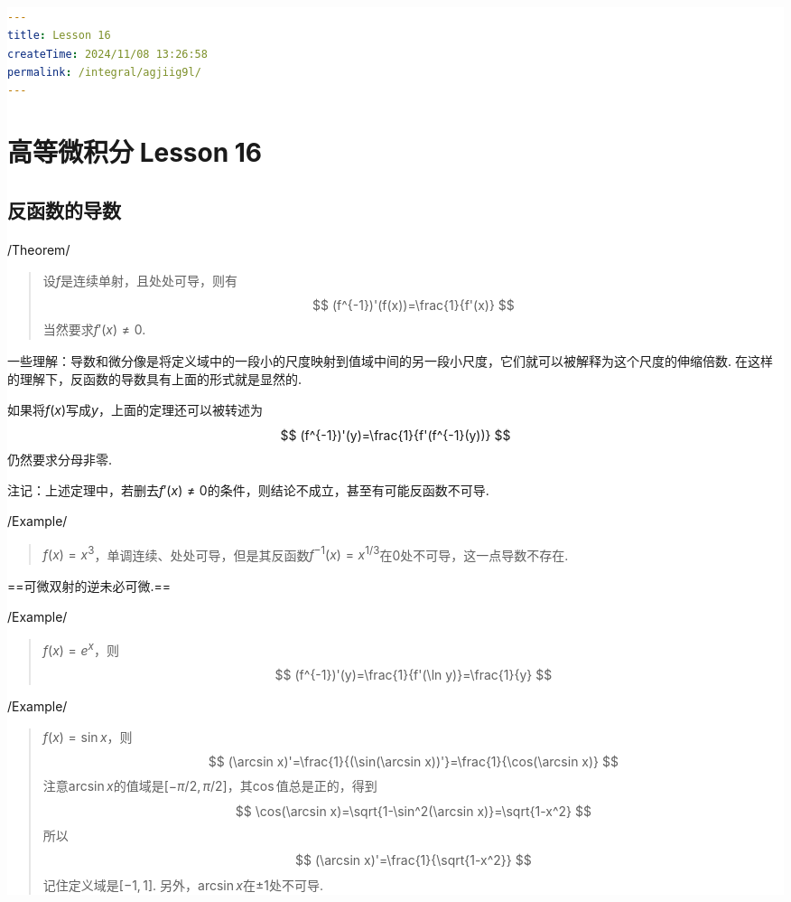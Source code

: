```yaml
---
title: Lesson 16
createTime: 2024/11/08 13:26:58
permalink: /integral/agjiig9l/
---
```

# 高等微积分 Lesson 16

## 反函数的导数

/Theorem/

> 设$f$是连续单射，且处处可导，则有
> $$
> (f^{-1})'(f(x))=\frac{1}{f'(x)}
> $$
> 当然要求$f'(x)\neq0$.

一些理解：导数和微分像是将定义域中的一段小的尺度映射到值域中间的另一段小尺度，它们就可以被解释为这个尺度的伸缩倍数. 在这样的理解下，反函数的导数具有上面的形式就是显然的.

如果将$f(x)$写成$y$，上面的定理还可以被转述为
$$
(f^{-1})'(y)=\frac{1}{f'(f^{-1}(y))}
$$
仍然要求分母非零.

注记：上述定理中，若删去$f'(x)\neq0$的条件，则结论不成立，甚至有可能反函数不可导.

/Example/

> $f(x)=x^3$，单调连续、处处可导，但是其反函数$f^{-1}(x)=x^{1/3}$在$0$处不可导，这一点导数不存在.

==可微双射的逆未必可微.==

/Example/

> $f(x)=e^x$，则
> $$
> (f^{-1})'(y)=\frac{1}{f'(\ln y)}=\frac{1}{y}
> $$

/Example/

> $f(x)=\sin x$，则
> $$
> (\arcsin x)'=\frac{1}{(\sin(\arcsin x))'}=\frac{1}{\cos(\arcsin x)}
> $$
> 注意$\arcsin x$的值域是$[-\pi/2,\pi/2]$，其$\cos$值总是正的，得到
> $$
> \cos(\arcsin x)=\sqrt{1-\sin^2(\arcsin x)}=\sqrt{1-x^2}
> $$
> 所以
> $$
> (\arcsin x)'=\frac{1}{\sqrt{1-x^2}}
> $$
> 记住定义域是$[-1,1]$. 另外，$\arcsin x$在$\pm1$处不可导.
